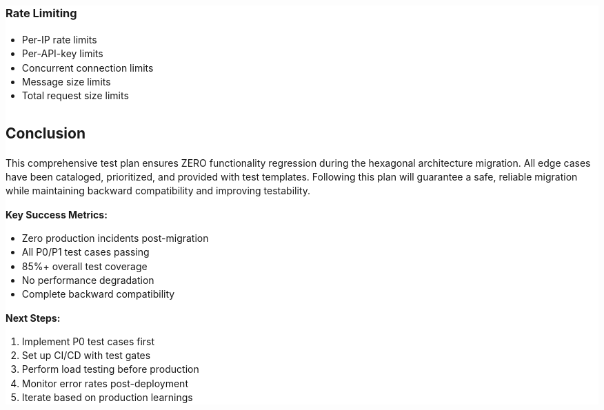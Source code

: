 ### Rate Limiting
- Per-IP rate limits
- Per-API-key limits
- Concurrent connection limits
- Message size limits
- Total request size limits

## Conclusion

This comprehensive test plan ensures ZERO functionality regression during the hexagonal architecture migration. All edge cases have been cataloged, prioritized, and provided with test templates. Following this plan will guarantee a safe, reliable migration while maintaining backward compatibility and improving testability.

**Key Success Metrics:**
- Zero production incidents post-migration
- All P0/P1 test cases passing
- 85%+ overall test coverage
- No performance degradation
- Complete backward compatibility

**Next Steps:**
1. Implement P0 test cases first
2. Set up CI/CD with test gates
3. Perform load testing before production
4. Monitor error rates post-deployment
5. Iterate based on production learnings